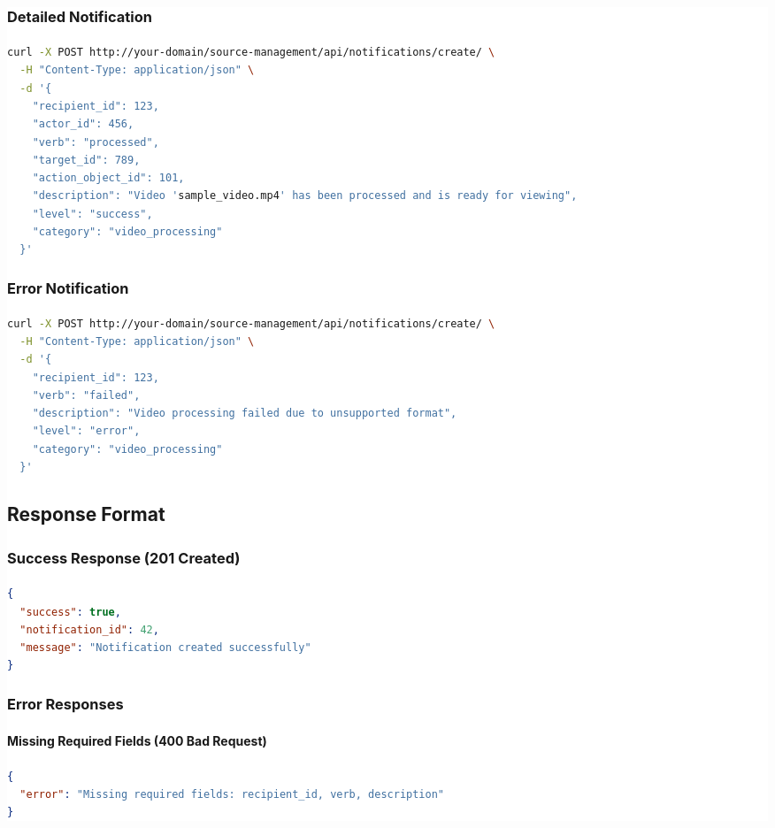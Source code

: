 ### Detailed Notification

```bash
curl -X POST http://your-domain/source-management/api/notifications/create/ \
  -H "Content-Type: application/json" \
  -d '{
    "recipient_id": 123,
    "actor_id": 456,
    "verb": "processed",
    "target_id": 789,
    "action_object_id": 101,
    "description": "Video 'sample_video.mp4' has been processed and is ready for viewing",
    "level": "success",
    "category": "video_processing"
  }'
```

### Error Notification

```bash
curl -X POST http://your-domain/source-management/api/notifications/create/ \
  -H "Content-Type: application/json" \
  -d '{
    "recipient_id": 123,
    "verb": "failed",
    "description": "Video processing failed due to unsupported format",
    "level": "error",
    "category": "video_processing"
  }'
```

## Response Format

### Success Response (201 Created)

```json
{
  "success": true,
  "notification_id": 42,
  "message": "Notification created successfully"
}
```

### Error Responses

#### Missing Required Fields (400 Bad Request)

```json
{
  "error": "Missing required fields: recipient_id, verb, description"
}
```
